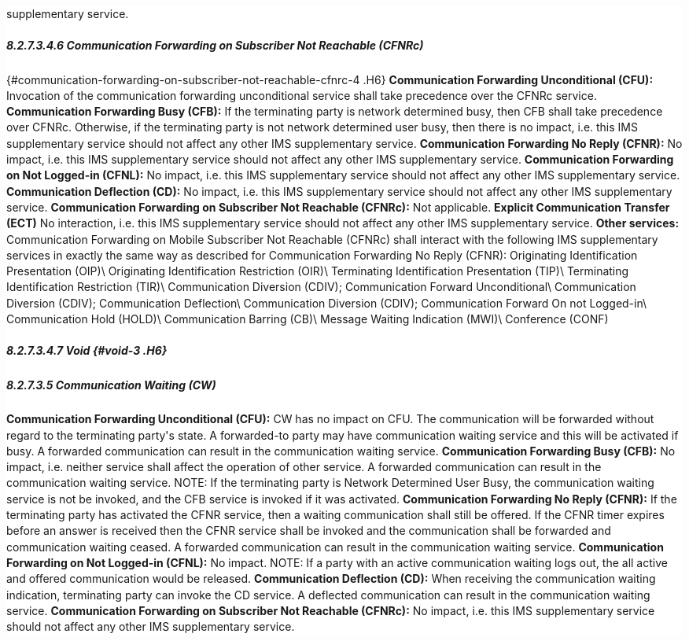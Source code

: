 supplementary service.
##### 8.2.7.3.4.6 Communication Forwarding on Subscriber Not Reachable (CFNRc)
{#communication-forwarding-on-subscriber-not-reachable-cfnrc-4 .H6}
**Communication Forwarding Unconditional (CFU):** Invocation of the
communication forwarding unconditional service shall take precedence over the
CFNRc service.
**Communication Forwarding Busy (CFB):** If the terminating party is network
determined busy, then CFB shall take precedence over CFNRc. Otherwise, if the
terminating party is not network determined user busy, then there is no
impact, i.e. this IMS supplementary service should not affect any other IMS
supplementary service.
**Communication Forwarding No Reply (CFNR):** No impact, i.e. this IMS
supplementary service should not affect any other IMS supplementary service.
**Communication Forwarding on Not Logged-in (CFNL):** No impact, i.e. this IMS
supplementary service should not affect any other IMS supplementary service.
**Communication Deflection (CD):** No impact, i.e. this IMS supplementary
service should not affect any other IMS supplementary service.
**Communication Forwarding on Subscriber Not Reachable (CFNRc):** Not
applicable.
**Explicit Communication Transfer (ECT)**
No interaction, i.e. this IMS supplementary service should not affect any
other IMS supplementary service.
**Other services:**
Communication Forwarding on Mobile Subscriber Not Reachable (CFNRc) shall
interact with the following IMS supplementary services in exactly the same way
as described for Communication Forwarding No Reply (CFNR):
Originating Identification Presentation (OIP)\ Originating Identification
Restriction (OIR)\ Terminating Identification Presentation (TIP)\ Terminating
Identification Restriction (TIR)\ Communication Diversion (CDIV);
Communication Forward Unconditional\ Communication Diversion (CDIV);
Communication Deflection\ Communication Diversion (CDIV); Communication
Forward On not Logged-in\ Communication Hold (HOLD)\ Communication Barring
(CB)\ Message Waiting Indication (MWI)\ Conference (CONF)
##### 8.2.7.3.4.7 Void {#void-3 .H6}
##### 8.2.7.3.5 Communication Waiting (CW)
**Communication Forwarding Unconditional (CFU):** CW has no impact on CFU. The
communication will be forwarded without regard to the terminating party\'s
state. A forwarded-to party may have communication waiting service and this
will be activated if busy.
A forwarded communication can result in the communication waiting service.
**Communication Forwarding Busy (CFB):** No impact, i.e. neither service shall
affect the operation of other service. A forwarded communication can result in
the communication waiting service.
NOTE: If the terminating party is Network Determined User Busy, the
communication waiting service is not be invoked, and the CFB service is
invoked if it was activated.
**Communication Forwarding No Reply (CFNR):** If the terminating party has
activated the CFNR service, then a waiting communication shall still be
offered. If the CFNR timer expires before an answer is received then the CFNR
service shall be invoked and the communication shall be forwarded and
communication waiting ceased.
A forwarded communication can result in the communication waiting service.
**Communication Forwarding on Not Logged-in (CFNL):** No impact.
NOTE: If a party with an active communication waiting logs out, the all active
and offered communication would be released.
**Communication Deflection (CD):** When receiving the communication waiting
indication, terminating party can invoke the CD service. A deflected
communication can result in the communication waiting service.
**Communication Forwarding on Subscriber Not Reachable (CFNRc):** No impact,
i.e. this IMS supplementary service should not affect any other IMS
supplementary service.